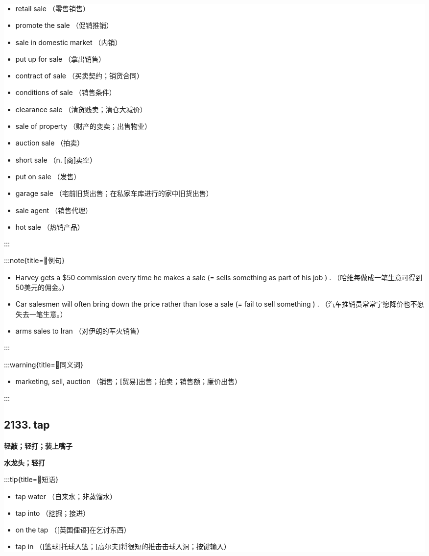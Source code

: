 - retail sale （零售销售）

- promote the sale （促销推销）

- sale in domestic market （内销）

- put up for sale （拿出销售）

- contract of sale （买卖契约；销货合同）

- conditions of sale （销售条件）

- clearance sale （清货贱卖；清仓大减价）

- sale of property （财产的变卖；出售物业）

- auction sale （拍卖）

- short sale （n. [商]卖空）

- put on sale （发售）

- garage sale （宅前旧货出售；在私家车库进行的家中旧货出售）

- sale agent （销售代理）

- hot sale （热销产品）

:::

:::note{title=🎤例句}

- Harvey gets a $50 commission every time he makes a sale (= sells something as part of his job ) . （哈维每做成一笔生意可得到50美元的佣金。）

- Car salesmen will often bring down the price rather than lose a sale (= fail to sell something ) . （汽车推销员常常宁愿降价也不愿失去一笔生意。）

- arms sales to Iran （对伊朗的军火销售）

:::

:::warning{title=🤔同义词}

- marketing, sell, auction （销售；[贸易]出售；拍卖；销售额；廉价出售）

:::


## 2133. tap

**轻敲；轻打；装上嘴子**

**水龙头；轻打**

:::tip{title=🤩短语}

- tap water （自来水；非蒸馏水）

- tap into （挖掘；接进）

- on the tap （[英国俚语]在乞讨东西）

- tap in （[篮球]托球入篮；[高尔夫]将很短的推击击球入洞；按键输入）
